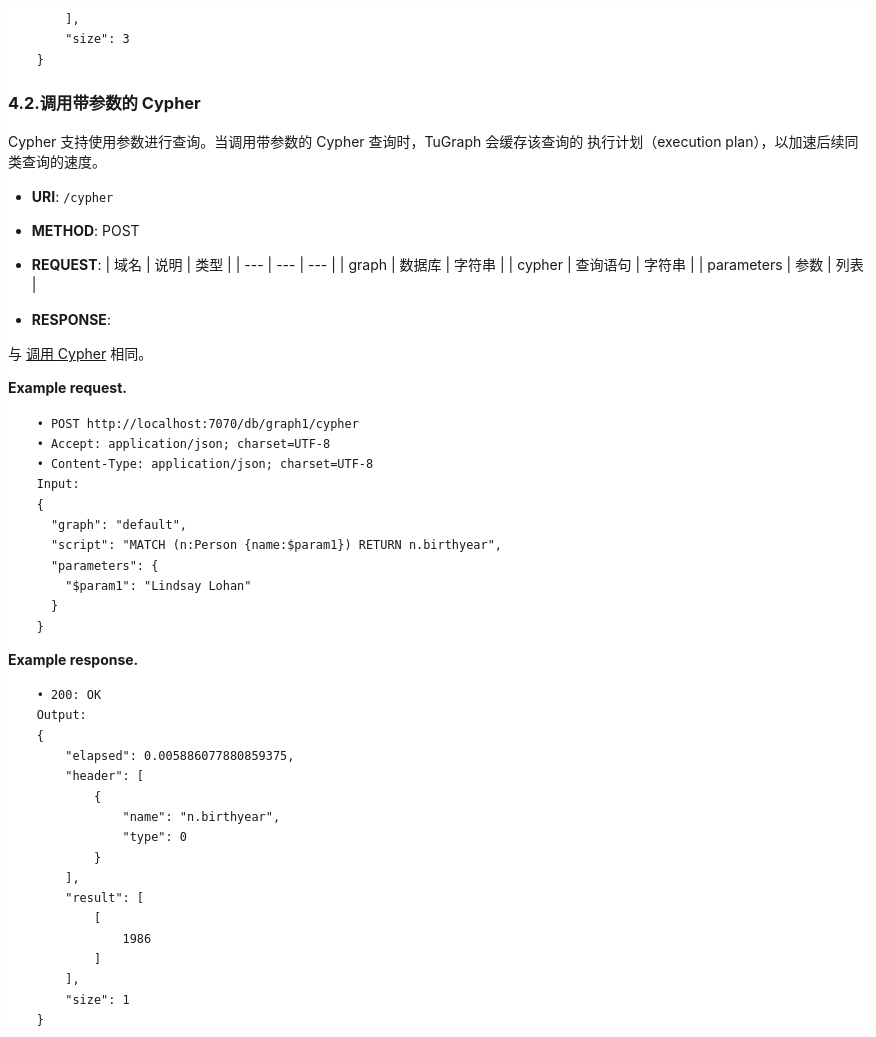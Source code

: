 ```
        ],
        "size": 3
    }
```

### 4.2.调用带参数的 Cypher

Cypher 支持使用参数进行查询。当调用带参数的 Cypher 查询时，TuGraph 会缓存该查询的
执行计划（execution plan），以加速后续同类查询的速度。

- **URI**: `/cypher`
- **METHOD**: POST
- **REQUEST**:
  | 域名 | 说明 | 类型 |
  | --- | --- | --- |
  | graph | 数据库 | 字符串 |
  | cypher | 查询语句 | 字符串 |
  | parameters | 参数 | 列表 |

- **RESPONSE**:

与 [调用 Cypher](#%E8%B0%83%E7%94%A8Cypher) 相同。

**Example request.**

```
    • POST http://localhost:7070/db/graph1/cypher
    • Accept: application/json; charset=UTF-8
    • Content-Type: application/json; charset=UTF-8
    Input:
    {
      "graph": "default",
      "script": "MATCH (n:Person {name:$param1}) RETURN n.birthyear",
      "parameters": {
        "$param1": "Lindsay Lohan"
      }
    }
```

**Example response.**

```
    • 200: OK
    Output:
    {
        "elapsed": 0.005886077880859375,
        "header": [
            {
                "name": "n.birthyear",
                "type": 0
            }
        ],
        "result": [
            [
                1986
            ]
        ],
        "size": 1
    }
```
